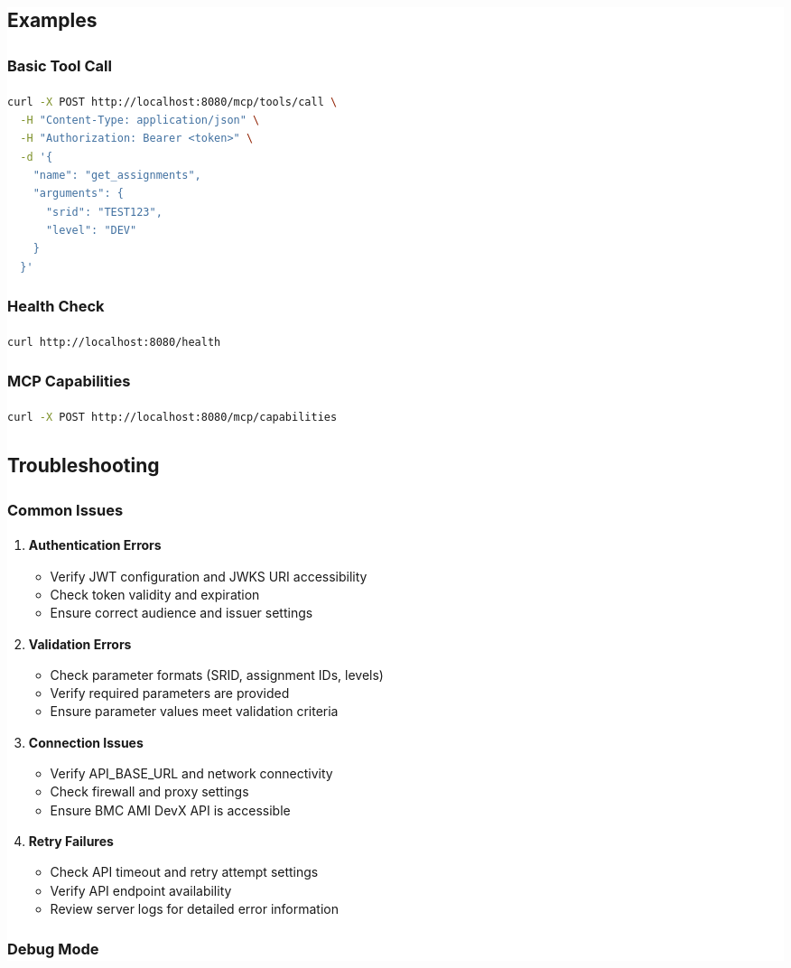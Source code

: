 ## Examples

### Basic Tool Call
```bash
curl -X POST http://localhost:8080/mcp/tools/call \
  -H "Content-Type: application/json" \
  -H "Authorization: Bearer <token>" \
  -d '{
    "name": "get_assignments",
    "arguments": {
      "srid": "TEST123",
      "level": "DEV"
    }
  }'
```

### Health Check
```bash
curl http://localhost:8080/health
```

### MCP Capabilities
```bash
curl -X POST http://localhost:8080/mcp/capabilities
```

## Troubleshooting

### Common Issues

1. **Authentication Errors**
   - Verify JWT configuration and JWKS URI accessibility
   - Check token validity and expiration
   - Ensure correct audience and issuer settings

2. **Validation Errors**
   - Check parameter formats (SRID, assignment IDs, levels)
   - Verify required parameters are provided
   - Ensure parameter values meet validation criteria

3. **Connection Issues**
   - Verify API_BASE_URL and network connectivity
   - Check firewall and proxy settings
   - Ensure BMC AMI DevX API is accessible

4. **Retry Failures**
   - Check API timeout and retry attempt settings
   - Verify API endpoint availability
   - Review server logs for detailed error information

### Debug Mode
